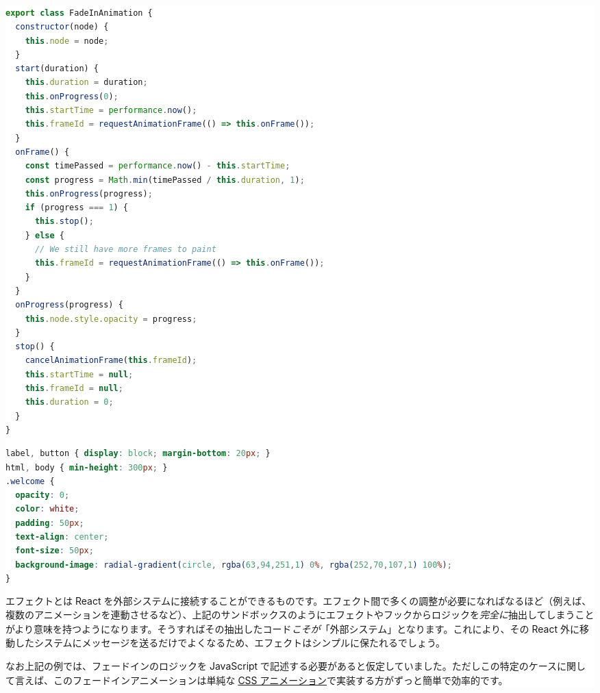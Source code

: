 ```js src/animation.js
export class FadeInAnimation {
  constructor(node) {
    this.node = node;
  }
  start(duration) {
    this.duration = duration;
    this.onProgress(0);
    this.startTime = performance.now();
    this.frameId = requestAnimationFrame(() => this.onFrame());
  }
  onFrame() {
    const timePassed = performance.now() - this.startTime;
    const progress = Math.min(timePassed / this.duration, 1);
    this.onProgress(progress);
    if (progress === 1) {
      this.stop();
    } else {
      // We still have more frames to paint
      this.frameId = requestAnimationFrame(() => this.onFrame());
    }
  }
  onProgress(progress) {
    this.node.style.opacity = progress;
  }
  stop() {
    cancelAnimationFrame(this.frameId);
    this.startTime = null;
    this.frameId = null;
    this.duration = 0;
  }
}
```

```css
label, button { display: block; margin-bottom: 20px; }
html, body { min-height: 300px; }
.welcome {
  opacity: 0;
  color: white;
  padding: 50px;
  text-align: center;
  font-size: 50px;
  background-image: radial-gradient(circle, rgba(63,94,251,1) 0%, rgba(252,70,107,1) 100%);
}
```

</Sandpack>

エフェクトとは React を外部システムに接続することができるものです。エフェクト間で多くの調整が必要になればなるほど（例えば、複数のアニメーションを連動させるなど）、上記のサンドボックスのようにエフェクトやフックからロジックを*完全に*抽出してしまうことがより意味を持つようになります。そうすればその抽出したコード*こそが*「外部システム」となります。これにより、その React 外に移動したシステムにメッセージを送るだけでよくなるため、エフェクトはシンプルに保たれるでしょう。

なお上記の例では、フェードインのロジックを JavaScript で記述する必要があると仮定していました。ただしこの特定のケースに関して言えば、このフェードインアニメーションは単純な [CSS アニメーション](https://developer.mozilla.org/en-US/docs/Web/CSS/CSS_Animations/Using_CSS_animations)で実装する方がずっと簡単で効率的です。
